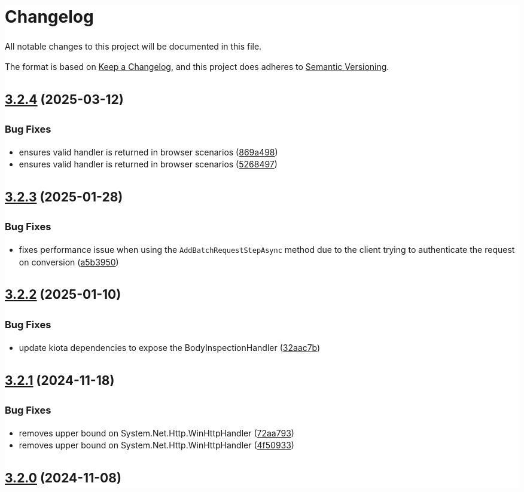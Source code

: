 # Changelog

All notable changes to this project will be documented in this file.

The format is based on [Keep a Changelog](https://keepachangelog.com/en/1.0.0/),
and this project does adheres to [Semantic Versioning](https://semver.org/spec/v2.0.0.html).

## [3.2.4](https://github.com/microsoftgraph/msgraph-sdk-dotnet-core/compare/3.2.3...3.2.4) (2025-03-12)


### Bug Fixes

* ensures valid handler is returned in browser scenarios ([869a498](https://github.com/microsoftgraph/msgraph-sdk-dotnet-core/commit/869a498234fefa69cb3afd7c7e77a445a89f8498))
* ensures valid handler is returned in browser scenarios ([5268497](https://github.com/microsoftgraph/msgraph-sdk-dotnet-core/commit/52684971eb816feb41a90be2ca3048515773746c))

## [3.2.3](https://github.com/microsoftgraph/msgraph-sdk-dotnet-core/compare/3.2.2...3.2.3) (2025-01-28)


### Bug Fixes

* fixes performance issue when using the `AddBatchRequestStepAsync` method due to the client trying to authenticate the request on conversion ([a5b3950](https://github.com/microsoftgraph/msgraph-sdk-dotnet-core/commit/a5b395051ea92f2b92c3fa0a758e41322ddd62c4))

## [3.2.2](https://github.com/microsoftgraph/msgraph-sdk-dotnet-core/compare/3.2.1...3.2.2) (2025-01-10)


### Bug Fixes

* update kiota dependencies to expose the BodyInspectionHandler ([32aac7b](https://github.com/microsoftgraph/msgraph-sdk-dotnet-core/commit/32aac7b5753f0f3a42012b9bf6c810b1bce1f36f))

## [3.2.1](https://github.com/microsoftgraph/msgraph-sdk-dotnet-core/compare/3.2.0...3.2.1) (2024-11-18)


### Bug Fixes

* removes upper bound on System.Net.Http.WinHttpHandler ([72aa793](https://github.com/microsoftgraph/msgraph-sdk-dotnet-core/commit/72aa793b90964335c051d7ba1c06d2f9f6aa5524))
* removes upper bound on System.Net.Http.WinHttpHandler ([4f50933](https://github.com/microsoftgraph/msgraph-sdk-dotnet-core/commit/4f509338ed4440ae3f3e4cc6fe7069ce7bd3ee37))

## [3.2.0](https://github.com/microsoftgraph/msgraph-sdk-dotnet-core/compare/3.1.22...3.2.0) (2024-11-08)
